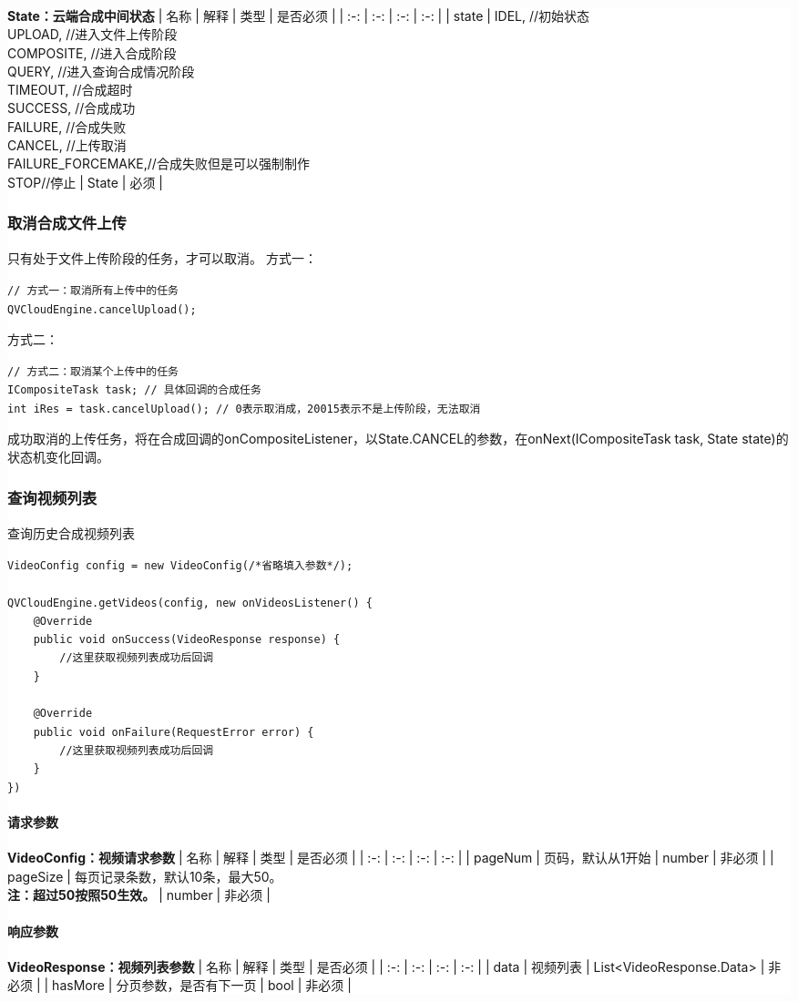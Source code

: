 **State：云端合成中间状态**
| 名称  | 解释 | 类型 | 是否必须 |
| :-: | :-: | :-: | :-: |
| state | IDEL, //初始状态 <br>UPLOAD, //进入文件上传阶段 <br>COMPOSITE, //进入合成阶段 <br>QUERY, //进入查询合成情况阶段 <br>TIMEOUT, //合成超时 <br>SUCCESS, //合成成功 <br>FAILURE, //合成失败 <br>CANCEL, //上传取消 <br>FAILURE_FORCEMAKE,//合成失败但是可以强制制作  <br>STOP//停止 | State | 必须 |
### 取消合成文件上传
只有处于文件上传阶段的任务，才可以取消。
方式一：
```
// 方式一：取消所有上传中的任务
QVCloudEngine.cancelUpload();
```
方式二：
```
// 方式二：取消某个上传中的任务
ICompositeTask task; // 具体回调的合成任务
int iRes = task.cancelUpload(); // 0表示取消成，20015表示不是上传阶段，无法取消
```
成功取消的上传任务，将在合成回调的onCompositeListener，以State.CANCEL的参数，在onNext(ICompositeTask task, State state)的状态机变化回调。

### 查询视频列表
查询历史合成视频列表
```
VideoConfig config = new VideoConfig(/*省略填入参数*/);

QVCloudEngine.getVideos(config, new onVideosListener() {
    @Override
    public void onSuccess(VideoResponse response) {
        //这里获取视频列表成功后回调
    }

    @Override
    public void onFailure(RequestError error) {
        //这里获取视频列表成功后回调
    }
})
```
#### 请求参数
**VideoConfig：视频请求参数**
| 名称  | 解释 | 类型 | 是否必须 |
| :-: | :-: | :-: | :-: |
| pageNum | 页码，默认从1开始 | number | 非必须 |
| pageSize | 每页记录条数，默认10条，最大50。<br>**注：超过50按照50生效。** | number | 非必须 | 

#### 响应参数
**VideoResponse：视频列表参数**
| 名称  | 解释 | 类型 | 是否必须 |
| :-: | :-: | :-: | :-: |
| data | 视频列表 | List<VideoResponse.Data> | 非必须 |
| hasMore | 分页参数，是否有下一页 | bool | 非必须 | 
